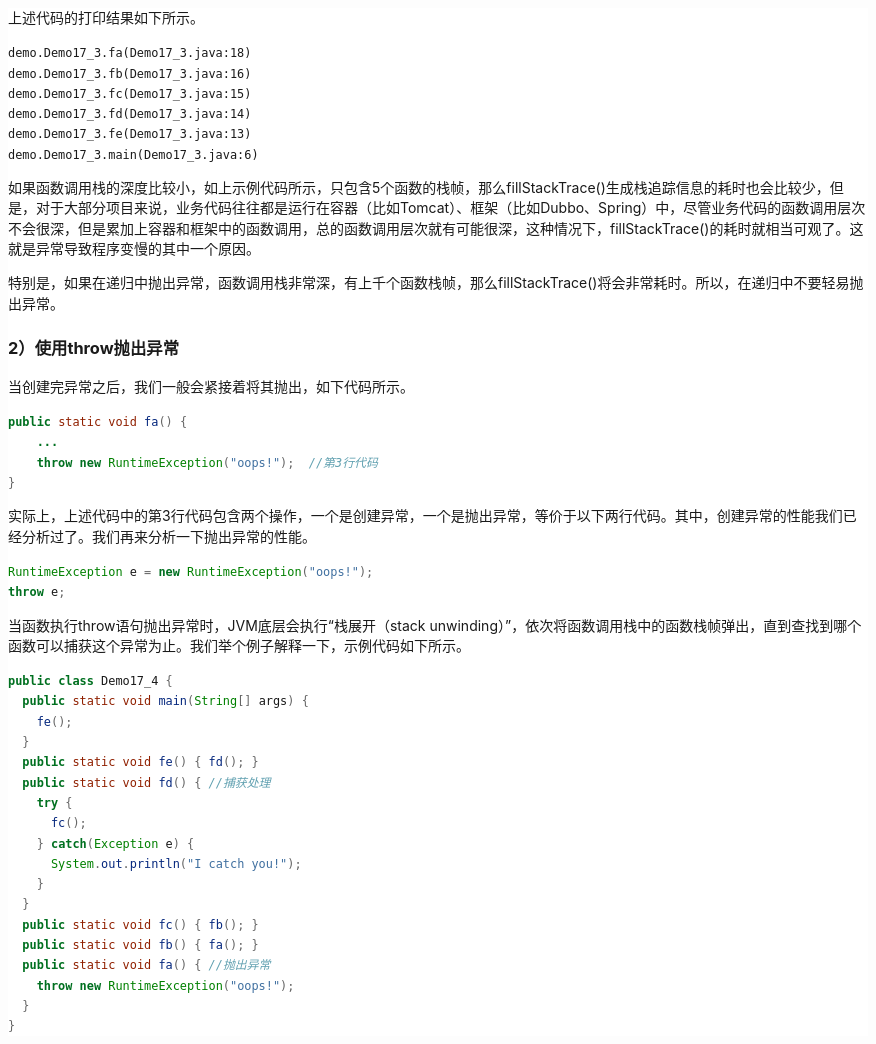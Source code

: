 



上述代码的打印结果如下所示。

```
demo.Demo17_3.fa(Demo17_3.java:18)
demo.Demo17_3.fb(Demo17_3.java:16)
demo.Demo17_3.fc(Demo17_3.java:15)
demo.Demo17_3.fd(Demo17_3.java:14)
demo.Demo17_3.fe(Demo17_3.java:13)
demo.Demo17_3.main(Demo17_3.java:6)
```





如果函数调用栈的深度比较小，如上示例代码所示，只包含5个函数的栈帧，那么fillStackTrace()生成栈追踪信息的耗时也会比较少，但是，对于大部分项目来说，业务代码往往都是运行在容器（比如Tomcat）、框架（比如Dubbo、Spring）中，尽管业务代码的函数调用层次不会很深，但是累加上容器和框架中的函数调用，总的函数调用层次就有可能很深，这种情况下，fillStackTrace()的耗时就相当可观了。这就是异常导致程序变慢的其中一个原因。



特别是，如果在递归中抛出异常，函数调用栈非常深，有上千个函数栈帧，那么fillStackTrace()将会非常耗时。所以，在递归中不要轻易抛出异常。



### **2）使用throw抛出异常**



当创建完异常之后，我们一般会紧接着将其抛出，如下代码所示。

```java
public static void fa() {
    ...
    throw new RuntimeException("oops!");  //第3行代码
}
```





实际上，上述代码中的第3行代码包含两个操作，一个是创建异常，一个是抛出异常，等价于以下两行代码。其中，创建异常的性能我们已经分析过了。我们再来分析一下抛出异常的性能。

```java
RuntimeException e = new RuntimeException("oops!");
throw e;
```





当函数执行throw语句抛出异常时，JVM底层会执行“栈展开（stack unwinding）”，依次将函数调用栈中的函数栈帧弹出，直到查找到哪个函数可以捕获这个异常为止。我们举个例子解释一下，示例代码如下所示。

```java
public class Demo17_4 {
  public static void main(String[] args) {
    fe();
  }
  public static void fe() { fd(); }
  public static void fd() { //捕获处理
    try {
      fc();
    } catch(Exception e) {
      System.out.println("I catch you!");
    }
  }
  public static void fc() { fb(); }
  public static void fb() { fa(); }
  public static void fa() { //抛出异常
    throw new RuntimeException("oops!");
  }
}
```